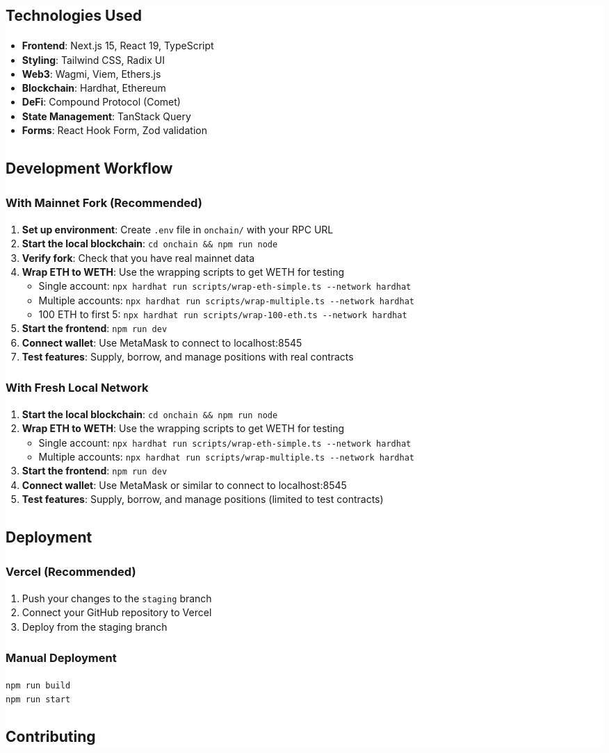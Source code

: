 ## Technologies Used

- **Frontend**: Next.js 15, React 19, TypeScript
- **Styling**: Tailwind CSS, Radix UI
- **Web3**: Wagmi, Viem, Ethers.js
- **Blockchain**: Hardhat, Ethereum
- **DeFi**: Compound Protocol (Comet)
- **State Management**: TanStack Query
- **Forms**: React Hook Form, Zod validation

## Development Workflow

### With Mainnet Fork (Recommended)

1. **Set up environment**: Create `.env` file in `onchain/` with your RPC URL
2. **Start the local blockchain**: `cd onchain && npm run node`
3. **Verify fork**: Check that you have real mainnet data
4. **Wrap ETH to WETH**: Use the wrapping scripts to get WETH for testing
   - Single account: `npx hardhat run scripts/wrap-eth-simple.ts --network hardhat`
   - Multiple accounts: `npx hardhat run scripts/wrap-multiple.ts --network hardhat`
   - 100 ETH to first 5: `npx hardhat run scripts/wrap-100-eth.ts --network hardhat`
5. **Start the frontend**: `npm run dev`
6. **Connect wallet**: Use MetaMask to connect to localhost:8545
7. **Test features**: Supply, borrow, and manage positions with real contracts

### With Fresh Local Network

1. **Start the local blockchain**: `cd onchain && npm run node`
2. **Wrap ETH to WETH**: Use the wrapping scripts to get WETH for testing
   - Single account: `npx hardhat run scripts/wrap-eth-simple.ts --network hardhat`
   - Multiple accounts: `npx hardhat run scripts/wrap-multiple.ts --network hardhat`
3. **Start the frontend**: `npm run dev`
4. **Connect wallet**: Use MetaMask or similar to connect to localhost:8545
5. **Test features**: Supply, borrow, and manage positions (limited to test contracts)

## Deployment

### Vercel (Recommended)

1. Push your changes to the `staging` branch
2. Connect your GitHub repository to Vercel
3. Deploy from the staging branch

### Manual Deployment

```bash
npm run build
npm run start
```

## Contributing
